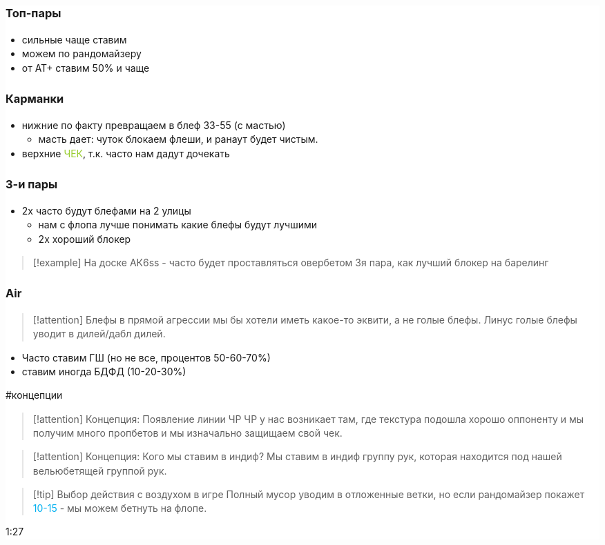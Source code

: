 ### Топ-пары
- сильные чаще ставим
- можем по рандомайзеру
- от AT+ ставим 50% и чаще
### Карманки
- нижние по факту превращаем в блеф 33-55 (с мастью)
	- масть дает: чуток блокаем флеши, и ранаут будет чистым.
- верхние <span style="color:rgb(154, 205, 50)">ЧЕК</span>, т.к. часто нам дадут  дочекать

### 3-и пары
- 2х часто будут блефами на 2 улицы
	- нам с флопа лучше понимать какие блефы будут лучшими
	- 2х хороший блокер
> [!example]
> На доске АК6ss - часто будет проставляться овербетом 3я пара, как лучший блокер на барелинг

### Air
> [!attention] Блефы
>  в прямой агрессии мы бы хотели иметь какое-то эквити, а не голые блефы.
>  Линус голые блефы уводит в дилей/дабл дилей.
- Часто ставим ГШ (но не все, процентов 50-60-70%)
- ставим иногда БДФД (10-20-30%)

#концепции 
> [!attention] Концепция: Появление линии ЧР
>  ЧР у нас возникает там, где текстура подошла хорошо оппоненту и мы получим много пропбетов и мы изначально защищаем свой чек.

> [!attention] Концепция: Кого мы ставим в индиф?
>  Мы ставим в индиф группу рук, которая находится под нашей вельюбетящей группой рук.

> [!tip] Выбор действия с воздухом в игре
>  Полный мусор уводим в отложенные ветки, но если рандомайзер покажет <span style="color:rgb(0, 176, 240)">10-15</span> - мы можем бетнуть на флопе.

1:27
